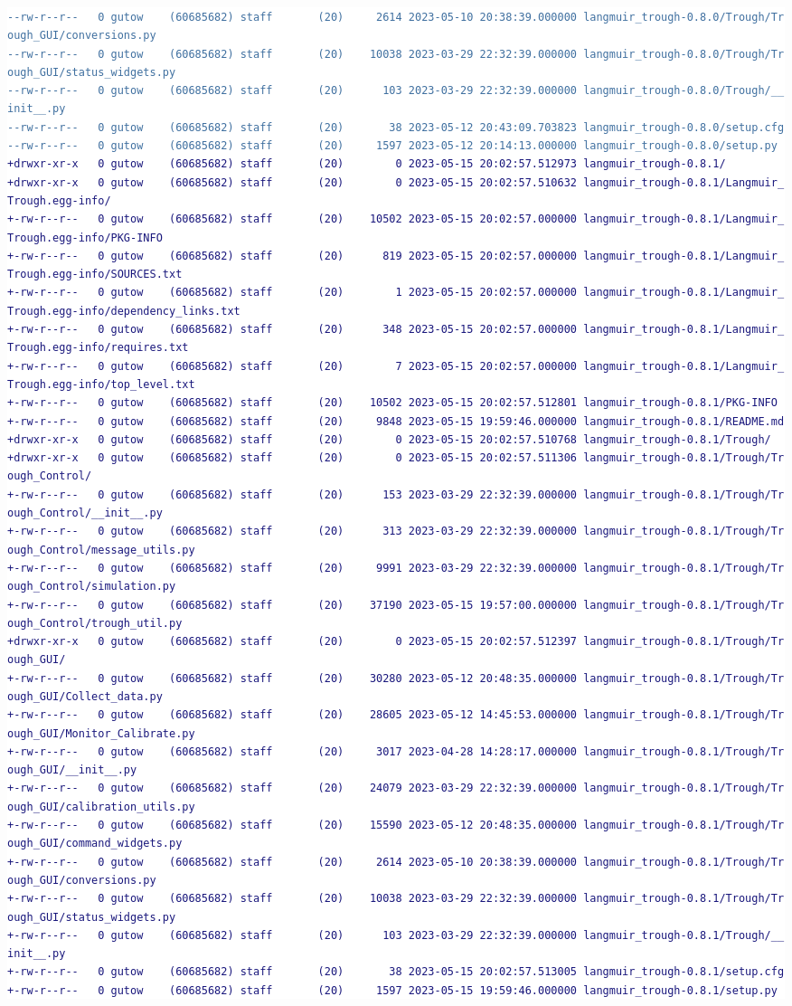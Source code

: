 ```diff
--rw-r--r--   0 gutow    (60685682) staff       (20)     2614 2023-05-10 20:38:39.000000 langmuir_trough-0.8.0/Trough/Trough_GUI/conversions.py
--rw-r--r--   0 gutow    (60685682) staff       (20)    10038 2023-03-29 22:32:39.000000 langmuir_trough-0.8.0/Trough/Trough_GUI/status_widgets.py
--rw-r--r--   0 gutow    (60685682) staff       (20)      103 2023-03-29 22:32:39.000000 langmuir_trough-0.8.0/Trough/__init__.py
--rw-r--r--   0 gutow    (60685682) staff       (20)       38 2023-05-12 20:43:09.703823 langmuir_trough-0.8.0/setup.cfg
--rw-r--r--   0 gutow    (60685682) staff       (20)     1597 2023-05-12 20:14:13.000000 langmuir_trough-0.8.0/setup.py
+drwxr-xr-x   0 gutow    (60685682) staff       (20)        0 2023-05-15 20:02:57.512973 langmuir_trough-0.8.1/
+drwxr-xr-x   0 gutow    (60685682) staff       (20)        0 2023-05-15 20:02:57.510632 langmuir_trough-0.8.1/Langmuir_Trough.egg-info/
+-rw-r--r--   0 gutow    (60685682) staff       (20)    10502 2023-05-15 20:02:57.000000 langmuir_trough-0.8.1/Langmuir_Trough.egg-info/PKG-INFO
+-rw-r--r--   0 gutow    (60685682) staff       (20)      819 2023-05-15 20:02:57.000000 langmuir_trough-0.8.1/Langmuir_Trough.egg-info/SOURCES.txt
+-rw-r--r--   0 gutow    (60685682) staff       (20)        1 2023-05-15 20:02:57.000000 langmuir_trough-0.8.1/Langmuir_Trough.egg-info/dependency_links.txt
+-rw-r--r--   0 gutow    (60685682) staff       (20)      348 2023-05-15 20:02:57.000000 langmuir_trough-0.8.1/Langmuir_Trough.egg-info/requires.txt
+-rw-r--r--   0 gutow    (60685682) staff       (20)        7 2023-05-15 20:02:57.000000 langmuir_trough-0.8.1/Langmuir_Trough.egg-info/top_level.txt
+-rw-r--r--   0 gutow    (60685682) staff       (20)    10502 2023-05-15 20:02:57.512801 langmuir_trough-0.8.1/PKG-INFO
+-rw-r--r--   0 gutow    (60685682) staff       (20)     9848 2023-05-15 19:59:46.000000 langmuir_trough-0.8.1/README.md
+drwxr-xr-x   0 gutow    (60685682) staff       (20)        0 2023-05-15 20:02:57.510768 langmuir_trough-0.8.1/Trough/
+drwxr-xr-x   0 gutow    (60685682) staff       (20)        0 2023-05-15 20:02:57.511306 langmuir_trough-0.8.1/Trough/Trough_Control/
+-rw-r--r--   0 gutow    (60685682) staff       (20)      153 2023-03-29 22:32:39.000000 langmuir_trough-0.8.1/Trough/Trough_Control/__init__.py
+-rw-r--r--   0 gutow    (60685682) staff       (20)      313 2023-03-29 22:32:39.000000 langmuir_trough-0.8.1/Trough/Trough_Control/message_utils.py
+-rw-r--r--   0 gutow    (60685682) staff       (20)     9991 2023-03-29 22:32:39.000000 langmuir_trough-0.8.1/Trough/Trough_Control/simulation.py
+-rw-r--r--   0 gutow    (60685682) staff       (20)    37190 2023-05-15 19:57:00.000000 langmuir_trough-0.8.1/Trough/Trough_Control/trough_util.py
+drwxr-xr-x   0 gutow    (60685682) staff       (20)        0 2023-05-15 20:02:57.512397 langmuir_trough-0.8.1/Trough/Trough_GUI/
+-rw-r--r--   0 gutow    (60685682) staff       (20)    30280 2023-05-12 20:48:35.000000 langmuir_trough-0.8.1/Trough/Trough_GUI/Collect_data.py
+-rw-r--r--   0 gutow    (60685682) staff       (20)    28605 2023-05-12 14:45:53.000000 langmuir_trough-0.8.1/Trough/Trough_GUI/Monitor_Calibrate.py
+-rw-r--r--   0 gutow    (60685682) staff       (20)     3017 2023-04-28 14:28:17.000000 langmuir_trough-0.8.1/Trough/Trough_GUI/__init__.py
+-rw-r--r--   0 gutow    (60685682) staff       (20)    24079 2023-03-29 22:32:39.000000 langmuir_trough-0.8.1/Trough/Trough_GUI/calibration_utils.py
+-rw-r--r--   0 gutow    (60685682) staff       (20)    15590 2023-05-12 20:48:35.000000 langmuir_trough-0.8.1/Trough/Trough_GUI/command_widgets.py
+-rw-r--r--   0 gutow    (60685682) staff       (20)     2614 2023-05-10 20:38:39.000000 langmuir_trough-0.8.1/Trough/Trough_GUI/conversions.py
+-rw-r--r--   0 gutow    (60685682) staff       (20)    10038 2023-03-29 22:32:39.000000 langmuir_trough-0.8.1/Trough/Trough_GUI/status_widgets.py
+-rw-r--r--   0 gutow    (60685682) staff       (20)      103 2023-03-29 22:32:39.000000 langmuir_trough-0.8.1/Trough/__init__.py
+-rw-r--r--   0 gutow    (60685682) staff       (20)       38 2023-05-15 20:02:57.513005 langmuir_trough-0.8.1/setup.cfg
+-rw-r--r--   0 gutow    (60685682) staff       (20)     1597 2023-05-15 19:59:46.000000 langmuir_trough-0.8.1/setup.py
```